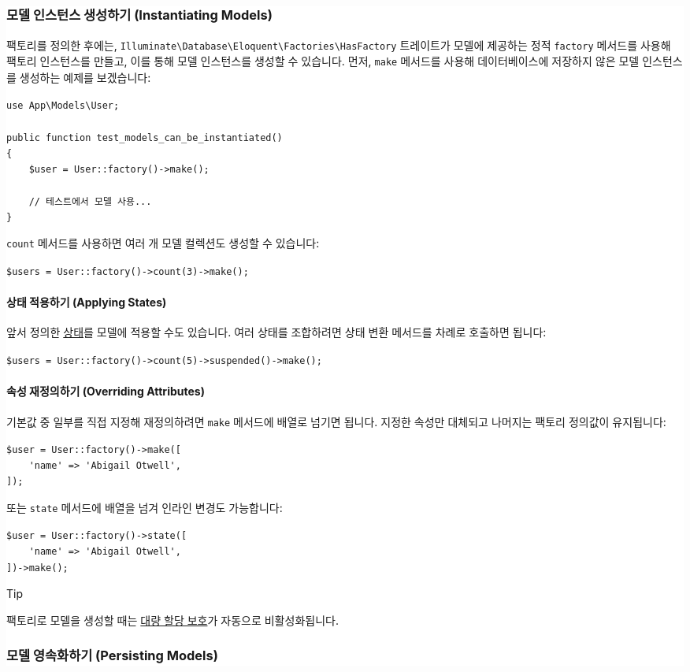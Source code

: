 <a name="instantiating-models"></a>
### 모델 인스턴스 생성하기 (Instantiating Models)

팩토리를 정의한 후에는, `Illuminate\Database\Eloquent\Factories\HasFactory` 트레이트가 모델에 제공하는 정적 `factory` 메서드를 사용해 팩토리 인스턴스를 만들고, 이를 통해 모델 인스턴스를 생성할 수 있습니다. 먼저, `make` 메서드를 사용해 데이터베이스에 저장하지 않은 모델 인스턴스를 생성하는 예제를 보겠습니다:

```
use App\Models\User;

public function test_models_can_be_instantiated()
{
    $user = User::factory()->make();

    // 테스트에서 모델 사용...
}
```

`count` 메서드를 사용하면 여러 개 모델 컬렉션도 생성할 수 있습니다:

```
$users = User::factory()->count(3)->make();
```

<a name="applying-states"></a>
#### 상태 적용하기 (Applying States)

앞서 정의한 [상태](#factory-states)를 모델에 적용할 수도 있습니다. 여러 상태를 조합하려면 상태 변환 메서드를 차례로 호출하면 됩니다:

```
$users = User::factory()->count(5)->suspended()->make();
```

<a name="overriding-attributes"></a>
#### 속성 재정의하기 (Overriding Attributes)

기본값 중 일부를 직접 지정해 재정의하려면 `make` 메서드에 배열로 넘기면 됩니다. 지정한 속성만 대체되고 나머지는 팩토리 정의값이 유지됩니다:

```
$user = User::factory()->make([
    'name' => 'Abigail Otwell',
]);
```

또는 `state` 메서드에 배열을 넘겨 인라인 변경도 가능합니다:

```
$user = User::factory()->state([
    'name' => 'Abigail Otwell',
])->make();
```

> [!TIP]
> 팩토리로 모델을 생성할 때는 [대량 할당 보호](/docs/{{version}}/eloquent#mass-assignment)가 자동으로 비활성화됩니다.

<a name="persisting-models"></a>
### 모델 영속화하기 (Persisting Models)
